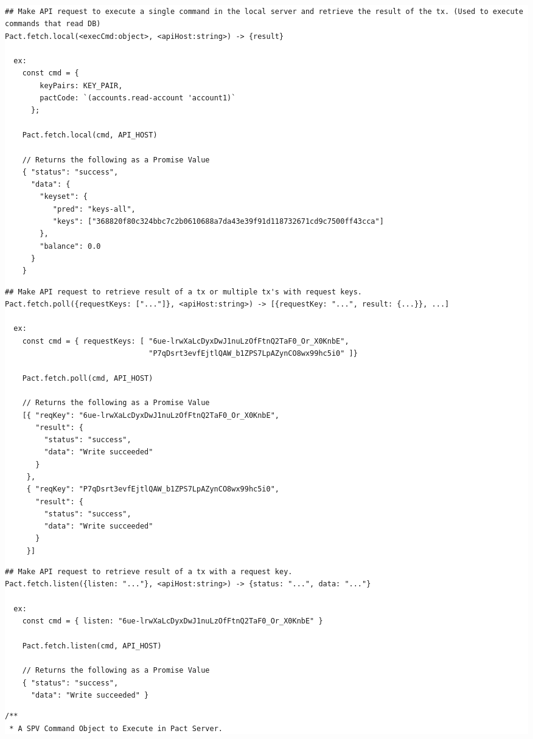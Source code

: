 ```
## Make API request to execute a single command in the local server and retrieve the result of the tx. (Used to execute commands that read DB)
Pact.fetch.local(<execCmd:object>, <apiHost:string>) -> {result}

  ex:     
    const cmd = {
        keyPairs: KEY_PAIR,
        pactCode: `(accounts.read-account 'account1)`
      };

    Pact.fetch.local(cmd, API_HOST)

    // Returns the following as a Promise Value
    { "status": "success",
      "data": {
        "keyset": {
           "pred": "keys-all",
           "keys": ["368820f80c324bbc7c2b0610688a7da43e39f91d118732671cd9c7500ff43cca"]
        },
        "balance": 0.0
      }
    }
```
```
## Make API request to retrieve result of a tx or multiple tx's with request keys.
Pact.fetch.poll({requestKeys: ["..."]}, <apiHost:string>) -> [{requestKey: "...", result: {...}}, ...]

  ex:
    const cmd = { requestKeys: [ "6ue-lrwXaLcDyxDwJ1nuLzOfFtnQ2TaF0_Or_X0KnbE",
                                 "P7qDsrt3evfEjtlQAW_b1ZPS7LpAZynCO8wx99hc5i0" ]}

    Pact.fetch.poll(cmd, API_HOST)

    // Returns the following as a Promise Value
    [{ "reqKey": "6ue-lrwXaLcDyxDwJ1nuLzOfFtnQ2TaF0_Or_X0KnbE",
       "result": {
         "status": "success",
         "data": "Write succeeded"
       }
     },
     { "reqKey": "P7qDsrt3evfEjtlQAW_b1ZPS7LpAZynCO8wx99hc5i0",
       "result": {
         "status": "success",
         "data": "Write succeeded"
       }
     }]
```
```
## Make API request to retrieve result of a tx with a request key.
Pact.fetch.listen({listen: "..."}, <apiHost:string>) -> {status: "...", data: "..."}

  ex:
    const cmd = { listen: "6ue-lrwXaLcDyxDwJ1nuLzOfFtnQ2TaF0_Or_X0KnbE" }

    Pact.fetch.listen(cmd, API_HOST)

    // Returns the following as a Promise Value
    { "status": "success",
      "data": "Write succeeded" }
```
```
/**
 * A SPV Command Object to Execute in Pact Server.
```